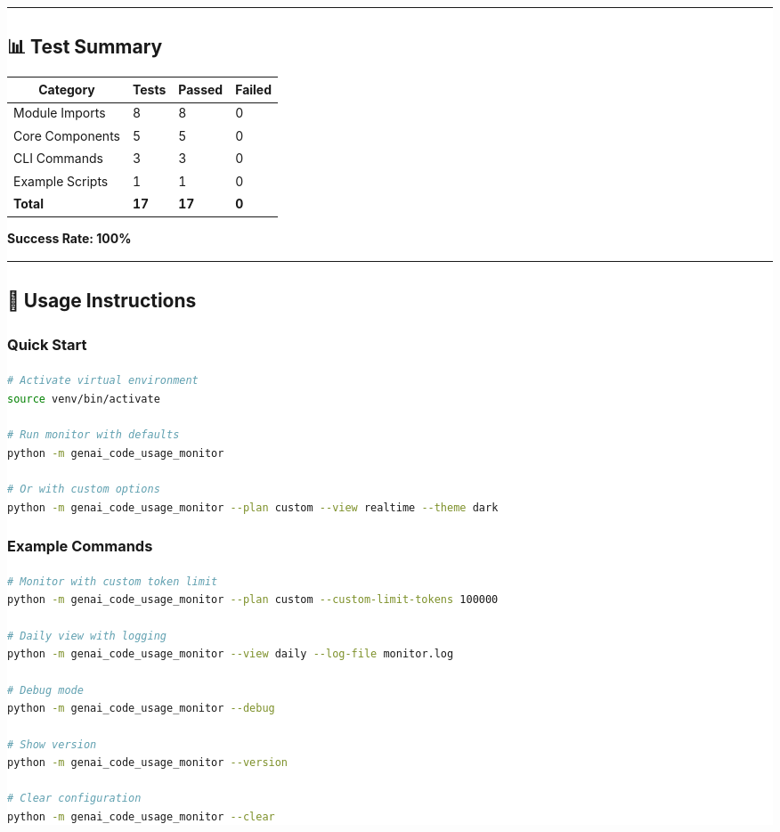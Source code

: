 
---

## 📊 Test Summary

| Category | Tests | Passed | Failed |
|----------|-------|--------|--------|
| Module Imports | 8 | 8 | 0 |
| Core Components | 5 | 5 | 0 |
| CLI Commands | 3 | 3 | 0 |
| Example Scripts | 1 | 1 | 0 |
| **Total** | **17** | **17** | **0** |

**Success Rate: 100%**

---

## 🚀 Usage Instructions

### Quick Start

```bash
# Activate virtual environment
source venv/bin/activate

# Run monitor with defaults
python -m genai_code_usage_monitor

# Or with custom options
python -m genai_code_usage_monitor --plan custom --view realtime --theme dark
```

### Example Commands

```bash
# Monitor with custom token limit
python -m genai_code_usage_monitor --plan custom --custom-limit-tokens 100000

# Daily view with logging
python -m genai_code_usage_monitor --view daily --log-file monitor.log

# Debug mode
python -m genai_code_usage_monitor --debug

# Show version
python -m genai_code_usage_monitor --version

# Clear configuration
python -m genai_code_usage_monitor --clear
```
